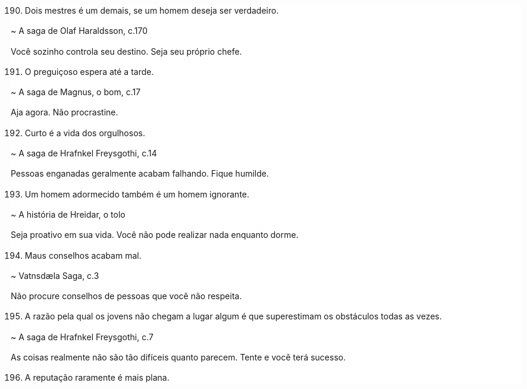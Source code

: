 

190. Dois mestres é um demais, se um homem deseja ser verdadeiro.

~ A saga de Olaf Haraldsson, c.170

Você sozinho controla seu destino. Seja seu próprio chefe.







191. O preguiçoso espera até a tarde.

~ A saga de Magnus, o bom, c.17

Aja agora. Não procrastine.







192. Curto é a vida dos orgulhosos.

~ A saga de Hrafnkel Freysgothi, c.14

Pessoas enganadas geralmente acabam falhando. Fique humilde.







193. Um homem adormecido também é um homem ignorante.

~ A história de Hreidar, o tolo

Seja proativo em sua vida. Você não pode realizar nada enquanto dorme.







194. Maus conselhos acabam mal.

~ Vatnsdæla Saga, c.3

Não procure conselhos de pessoas que você não respeita.







195. A razão pela qual os jovens não chegam a lugar algum é que superestimam os obstáculos todas as vezes.

~ A saga de Hrafnkel Freysgothi, c.7

As coisas realmente não são tão difíceis quanto parecem. Tente e você terá sucesso.







196. A reputação raramente é mais plana.
